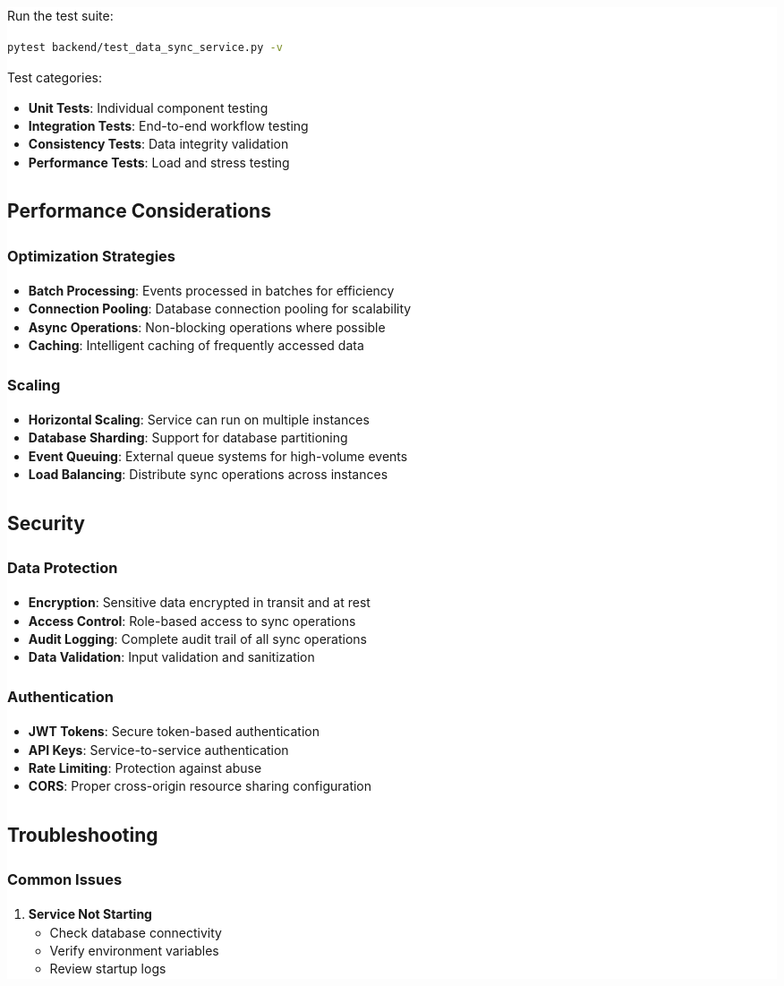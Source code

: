 Run the test suite:

```bash
pytest backend/test_data_sync_service.py -v
```

Test categories:
- **Unit Tests**: Individual component testing
- **Integration Tests**: End-to-end workflow testing
- **Consistency Tests**: Data integrity validation
- **Performance Tests**: Load and stress testing

## Performance Considerations

### Optimization Strategies

- **Batch Processing**: Events processed in batches for efficiency
- **Connection Pooling**: Database connection pooling for scalability
- **Async Operations**: Non-blocking operations where possible
- **Caching**: Intelligent caching of frequently accessed data

### Scaling

- **Horizontal Scaling**: Service can run on multiple instances
- **Database Sharding**: Support for database partitioning
- **Event Queuing**: External queue systems for high-volume events
- **Load Balancing**: Distribute sync operations across instances

## Security

### Data Protection

- **Encryption**: Sensitive data encrypted in transit and at rest
- **Access Control**: Role-based access to sync operations
- **Audit Logging**: Complete audit trail of all sync operations
- **Data Validation**: Input validation and sanitization

### Authentication

- **JWT Tokens**: Secure token-based authentication
- **API Keys**: Service-to-service authentication
- **Rate Limiting**: Protection against abuse
- **CORS**: Proper cross-origin resource sharing configuration

## Troubleshooting

### Common Issues

1. **Service Not Starting**
   - Check database connectivity
   - Verify environment variables
   - Review startup logs
